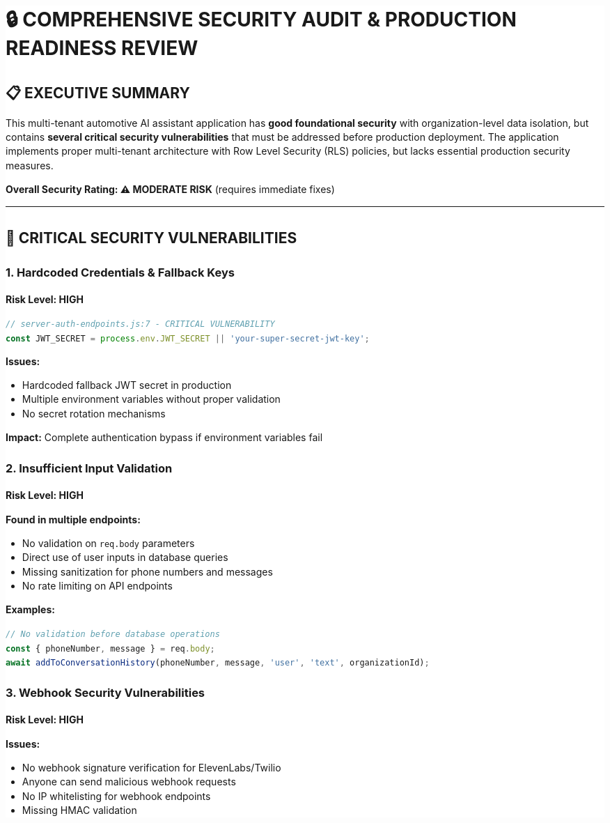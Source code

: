 # **🔒 COMPREHENSIVE SECURITY AUDIT & PRODUCTION READINESS REVIEW**

## **📋 EXECUTIVE SUMMARY**

This multi-tenant automotive AI assistant application has **good foundational security** with organization-level data isolation, but contains **several critical security vulnerabilities** that must be addressed before production deployment. The application implements proper multi-tenant architecture with Row Level Security (RLS) policies, but lacks essential production security measures.

**Overall Security Rating: ⚠️ MODERATE RISK** (requires immediate fixes)

---

## **🚨 CRITICAL SECURITY VULNERABILITIES**

### **1. Hardcoded Credentials & Fallback Keys**
**Risk Level: HIGH**
```javascript
// server-auth-endpoints.js:7 - CRITICAL VULNERABILITY
const JWT_SECRET = process.env.JWT_SECRET || 'your-super-secret-jwt-key';
```

**Issues:**
- Hardcoded fallback JWT secret in production
- Multiple environment variables without proper validation
- No secret rotation mechanisms

**Impact:** Complete authentication bypass if environment variables fail

### **2. Insufficient Input Validation**
**Risk Level: HIGH**

**Found in multiple endpoints:**
- No validation on `req.body` parameters
- Direct use of user inputs in database queries
- Missing sanitization for phone numbers and messages
- No rate limiting on API endpoints

**Examples:**
```javascript
// No validation before database operations
const { phoneNumber, message } = req.body;
await addToConversationHistory(phoneNumber, message, 'user', 'text', organizationId);
```

### **3. Webhook Security Vulnerabilities**
**Risk Level: HIGH**

**Issues:**
- No webhook signature verification for ElevenLabs/Twilio
- Anyone can send malicious webhook requests
- No IP whitelisting for webhook endpoints
- Missing HMAC validation
